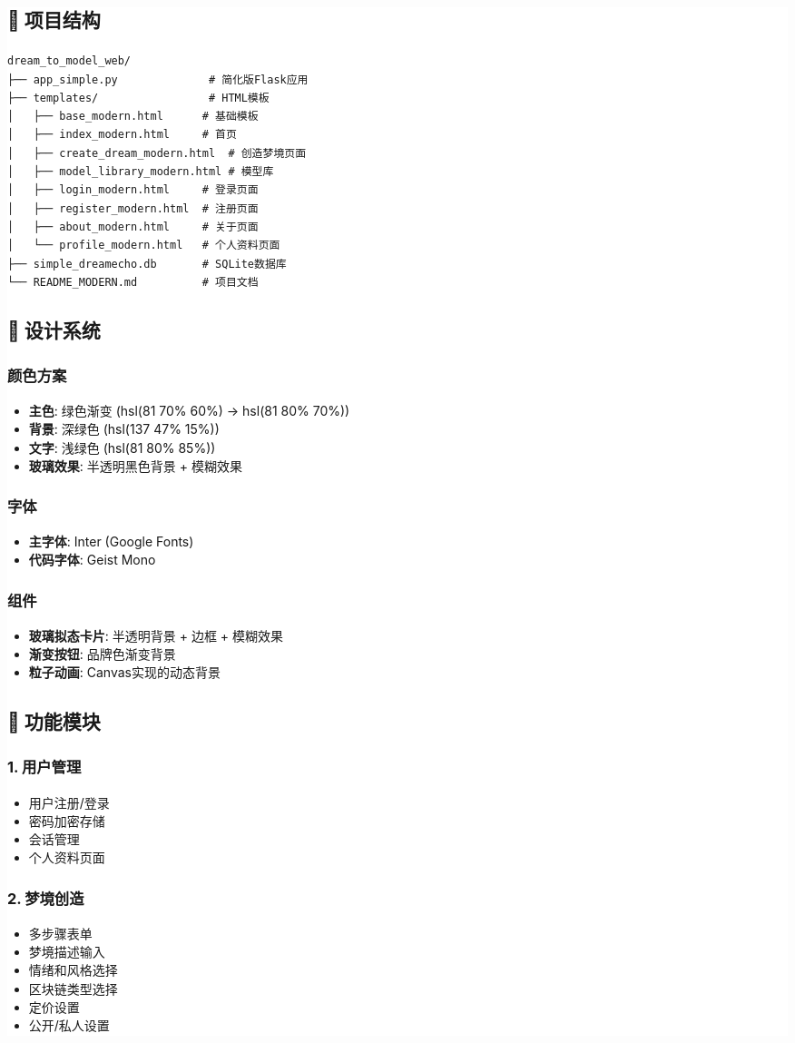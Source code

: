 ## 📁 项目结构

```
dream_to_model_web/
├── app_simple.py              # 简化版Flask应用
├── templates/                 # HTML模板
│   ├── base_modern.html      # 基础模板
│   ├── index_modern.html     # 首页
│   ├── create_dream_modern.html  # 创造梦境页面
│   ├── model_library_modern.html # 模型库
│   ├── login_modern.html     # 登录页面
│   ├── register_modern.html  # 注册页面
│   ├── about_modern.html     # 关于页面
│   └── profile_modern.html   # 个人资料页面
├── simple_dreamecho.db       # SQLite数据库
└── README_MODERN.md          # 项目文档
```

## 🎨 设计系统

### 颜色方案
- **主色**: 绿色渐变 (hsl(81 70% 60%) → hsl(81 80% 70%))
- **背景**: 深绿色 (hsl(137 47% 15%))
- **文字**: 浅绿色 (hsl(81 80% 85%))
- **玻璃效果**: 半透明黑色背景 + 模糊效果

### 字体
- **主字体**: Inter (Google Fonts)
- **代码字体**: Geist Mono

### 组件
- **玻璃拟态卡片**: 半透明背景 + 边框 + 模糊效果
- **渐变按钮**: 品牌色渐变背景
- **粒子动画**: Canvas实现的动态背景

## 🔧 功能模块

### 1. 用户管理
- 用户注册/登录
- 密码加密存储
- 会话管理
- 个人资料页面

### 2. 梦境创造
- 多步骤表单
- 梦境描述输入
- 情绪和风格选择
- 区块链类型选择
- 定价设置
- 公开/私人设置
